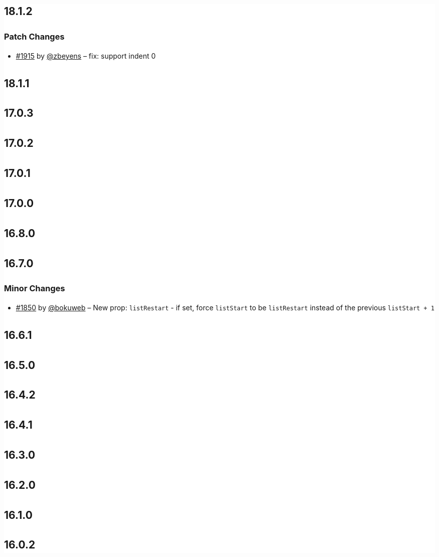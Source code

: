 ## 18.1.2

### Patch Changes

- [#1915](https://github.com/udecode/plate/pull/1915) by [@zbeyens](https://github.com/zbeyens) – fix: support indent 0

## 18.1.1

## 17.0.3

## 17.0.2

## 17.0.1

## 17.0.0

## 16.8.0

## 16.7.0

### Minor Changes

- [#1850](https://github.com/udecode/plate/pull/1850) by [@bokuweb](https://github.com/bokuweb) – New prop: `listRestart` - if set, force `listStart` to be `listRestart` instead of the previous `listStart + 1`

## 16.6.1

## 16.5.0

## 16.4.2

## 16.4.1

## 16.3.0

## 16.2.0

## 16.1.0

## 16.0.2
